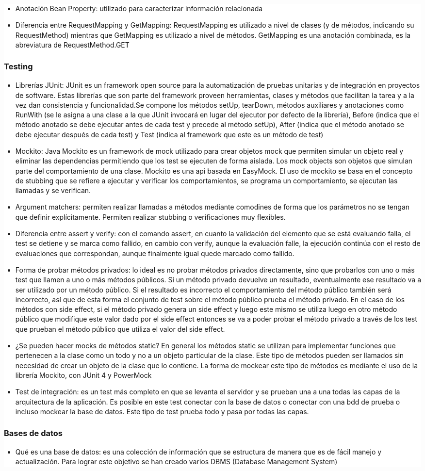* Anotación Bean Property: utilizado para caracterizar información relacionada  

* Diferencia entre RequestMapping y GetMapping: RequestMapping es utilizado a nivel de clases (y de métodos, indicando su RequestMethod) mientras que GetMapping es utilizado a nivel de métodos. GetMapping es una anotación combinada, es la abreviatura de RequestMethod.GET

### Testing
* Librerías JUnit: JUnit es un framework open source para la automatización de pruebas unitarias y de integración en proyectos de software. Estas librerías que son parte del framework proveen herramientas, clases y métodos que facilitan la tarea y a la vez dan consistencia y funcionalidad.Se compone los métodos setUp, tearDown, métodos auxiliares y anotaciones como RunWith (se le asigna a una clase a la que JUnit invocará en lugar del ejecutor por defecto de la librería), Before (indica que el método anotado se debe ejecutar antes de cada test y precede al método setUp), After (indica que el método anotado se debe ejecutar después de cada test) y Test (indica al framework que este es un método de test)

* Mockito: Java Mockito es un framework de mock utilizado para crear objetos mock que permiten simular un objeto real y eliminar las dependencias permitiendo que los test se ejecuten de forma aislada. Los mock objects son objetos que simulan parte del comportamiento de una clase. Mockito es una api basada en EasyMock. El uso de mockito se basa en el concepto de stubbing que se refiere a ejecutar y verificar los comportamientos, se programa un comportamiento, se ejecutan las llamadas y se verifican.

* Argument matchers: permiten realizar llamadas a métodos mediante comodines de forma que los parámetros no se tengan que definir explícitamente. Permiten realizar stubbing o verificaciones muy flexibles.

* Diferencia entre assert y verify: con el comando assert, en cuanto la validación del elemento que se está evaluando falla, el test se detiene y se marca como fallido, en cambio con verify, aunque la evaluación falle, la ejecución continúa con el resto de evaluaciones que correspondan, aunque finalmente igual quede marcado como fallido.

* Forma de probar métodos privados: lo ideal es no probar métodos privados directamente, sino que probarlos con uno o más test que llamen a uno o más métodos públicos. Si un método privado devuelve un resultado, eventualmente ese resultado va a ser utilizado por un método público. Si el resultado es incorrecto el comportamiento del método público también será incorrecto, así que de esta forma el conjunto de test sobre el método público prueba el método privado. En el caso de los métodos con side effect, si el método privado genera un side effect y luego este mismo se utiliza luego en otro método público que modifique este valor dado por el side effect entonces se va a poder probar el método privado a través de los test que prueban el método público que utiliza el valor del side effect.

* ¿Se pueden hacer mocks de métodos static? En general los métodos static se utilizan para implementar funciones que pertenecen a la clase como un todo y no a un objeto particular de la clase. Este tipo de métodos pueden ser llamados sin necesidad de crear un objeto de la clase que lo contiene. La forma de mockear este tipo de métodos es mediante el uso de la librería Mockito, con JUnit 4 y PowerMock

* Test de integración: es un test más completo en que se levanta el servidor y se prueban una a una todas las capas de la arquitectura de la aplicación. Es posible en este test conectar con la base de datos o conectar con una bdd de prueba o incluso mockear la base de datos. Este tipo de test prueba todo y pasa por todas las capas.

### Bases de datos
* Qué es una base de datos: es una colección de información que se estructura de manera que es de fácil manejo y actualización. Para lograr este objetivo se han creado varios DBMS (Database Management System)

